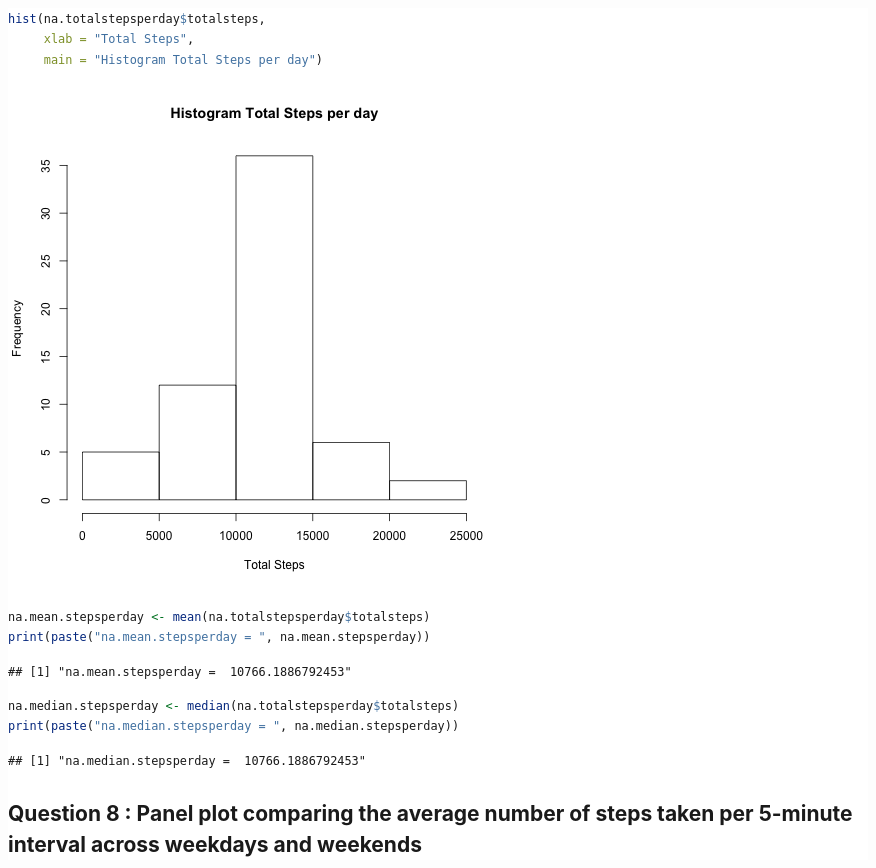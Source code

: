 ```r
hist(na.totalstepsperday$totalsteps,
     xlab = "Total Steps",
     main = "Histogram Total Steps per day")
```

![plot of chunk unnamed-chunk-7](figure/unnamed-chunk-7-1.png)

```r
na.mean.stepsperday <- mean(na.totalstepsperday$totalsteps)
print(paste("na.mean.stepsperday = ", na.mean.stepsperday))
```

```
## [1] "na.mean.stepsperday =  10766.1886792453"
```

```r
na.median.stepsperday <- median(na.totalstepsperday$totalsteps)
print(paste("na.median.stepsperday = ", na.median.stepsperday))
```

```
## [1] "na.median.stepsperday =  10766.1886792453"
```

## Question 8 : Panel plot comparing the average number of steps taken per 5-minute interval across weekdays and weekends
